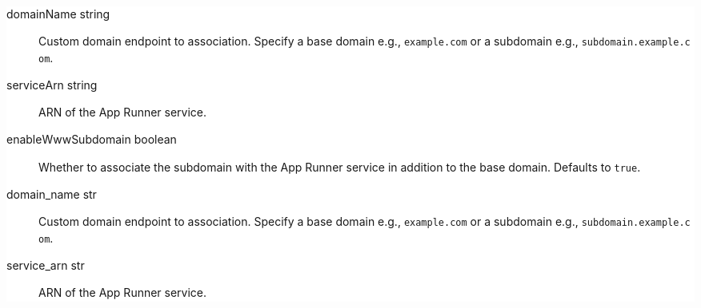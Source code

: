 <div>
<pulumi-choosable type="language" values="javascript,typescript">
<dl class="resources-properties"><dt class="property-required property-replacement"
            title="Required">
        <span id="domainname_nodejs">
<a data-swiftype-name="resource-property" data-swiftype-type="text" href="#domainname_nodejs" style="color: inherit; text-decoration: inherit;">domain<wbr>Name</a>
</span>
        <span class="property-indicator"></span>
        <span class="property-type">string</span>
    </dt>
    <dd><p>Custom domain endpoint to association. Specify a base domain e.g., <code>example.com</code> or a subdomain e.g., <code>subdomain.example.com</code>.</p>
</dd><dt class="property-required property-replacement"
            title="Required">
        <span id="servicearn_nodejs">
<a data-swiftype-name="resource-property" data-swiftype-type="text" href="#servicearn_nodejs" style="color: inherit; text-decoration: inherit;">service<wbr>Arn</a>
</span>
        <span class="property-indicator"></span>
        <span class="property-type">string</span>
    </dt>
    <dd><p>ARN of the App Runner service.</p>
</dd><dt class="property-optional property-replacement"
            title="Optional">
        <span id="enablewwwsubdomain_nodejs">
<a data-swiftype-name="resource-property" data-swiftype-type="text" href="#enablewwwsubdomain_nodejs" style="color: inherit; text-decoration: inherit;">enable<wbr>Www<wbr>Subdomain</a>
</span>
        <span class="property-indicator"></span>
        <span class="property-type">boolean</span>
    </dt>
    <dd><p>Whether to associate the subdomain with the App Runner service in addition to the base domain. Defaults to <code>true</code>.</p>
</dd></dl>
</pulumi-choosable>
</div>

<div>
<pulumi-choosable type="language" values="python">
<dl class="resources-properties"><dt class="property-required property-replacement"
            title="Required">
        <span id="domain_name_python">
<a data-swiftype-name="resource-property" data-swiftype-type="text" href="#domain_name_python" style="color: inherit; text-decoration: inherit;">domain_<wbr>name</a>
</span>
        <span class="property-indicator"></span>
        <span class="property-type">str</span>
    </dt>
    <dd><p>Custom domain endpoint to association. Specify a base domain e.g., <code>example.com</code> or a subdomain e.g., <code>subdomain.example.com</code>.</p>
</dd><dt class="property-required property-replacement"
            title="Required">
        <span id="service_arn_python">
<a data-swiftype-name="resource-property" data-swiftype-type="text" href="#service_arn_python" style="color: inherit; text-decoration: inherit;">service_<wbr>arn</a>
</span>
        <span class="property-indicator"></span>
        <span class="property-type">str</span>
    </dt>
    <dd><p>ARN of the App Runner service.</p>
</dd><dt class="property-optional property-replacement"
            title="Optional">
        <span id="enable_www_subdomain_python">